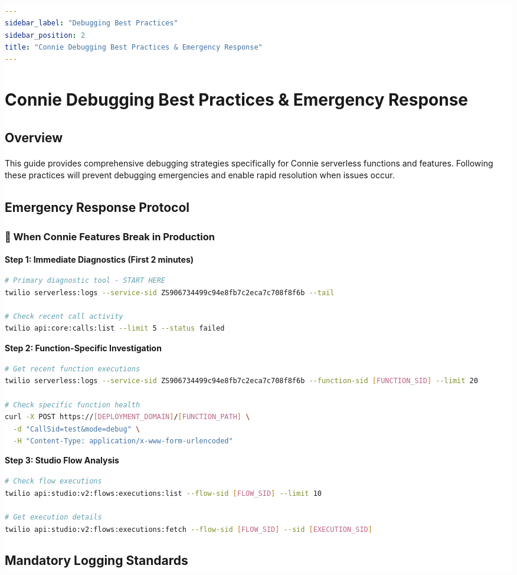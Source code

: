 ```yaml
---
sidebar_label: "Debugging Best Practices"
sidebar_position: 2
title: "Connie Debugging Best Practices & Emergency Response"
---
```


# Connie Debugging Best Practices & Emergency Response

## Overview

This guide provides comprehensive debugging strategies specifically for Connie serverless functions and features. Following these practices will prevent debugging emergencies and enable rapid resolution when issues occur.

## Emergency Response Protocol

### 🚨 When Connie Features Break in Production

**Step 1: Immediate Diagnostics (First 2 minutes)**
```bash
# Primary diagnostic tool - START HERE
twilio serverless:logs --service-sid ZS906734499c94e8fb7c2eca7c708f8f6b --tail

# Check recent call activity
twilio api:core:calls:list --limit 5 --status failed
```

**Step 2: Function-Specific Investigation**
```bash
# Get recent function executions
twilio serverless:logs --service-sid ZS906734499c94e8fb7c2eca7c708f8f6b --function-sid [FUNCTION_SID] --limit 20

# Check specific function health
curl -X POST https://[DEPLOYMENT_DOMAIN]/[FUNCTION_PATH] \
  -d "CallSid=test&mode=debug" \
  -H "Content-Type: application/x-www-form-urlencoded"
```

**Step 3: Studio Flow Analysis**
```bash
# Check flow executions
twilio api:studio:v2:flows:executions:list --flow-sid [FLOW_SID] --limit 10

# Get execution details
twilio api:studio:v2:flows:executions:fetch --flow-sid [FLOW_SID] --sid [EXECUTION_SID]
```

## Mandatory Logging Standards
